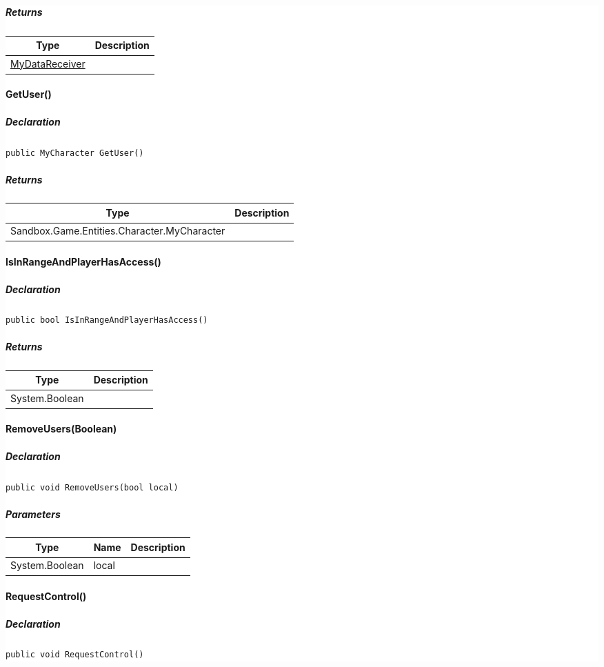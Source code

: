 ##### Returns

| Type | Description |
| --- | --- |
| [MyDataReceiver](https://keensoftwarehouse.github.io/SpaceEngineersModAPI/api/Sandbox.Game.Entities.MyDataReceiver.html) |     |

#### GetUser()

##### Declaration

```
public MyCharacter GetUser()
```

##### Returns

| Type | Description |
| --- | --- |
| Sandbox.Game.Entities.Character.MyCharacter |     |

#### IsInRangeAndPlayerHasAccess()

##### Declaration

```
public bool IsInRangeAndPlayerHasAccess()
```

##### Returns

| Type | Description |
| --- | --- |
| System.Boolean |     |

#### RemoveUsers(Boolean)

##### Declaration

```
public void RemoveUsers(bool local)
```

##### Parameters

| Type | Name | Description |
| --- | --- | --- |
| System.Boolean | local |     |

#### RequestControl()

##### Declaration

```
public void RequestControl()
```
